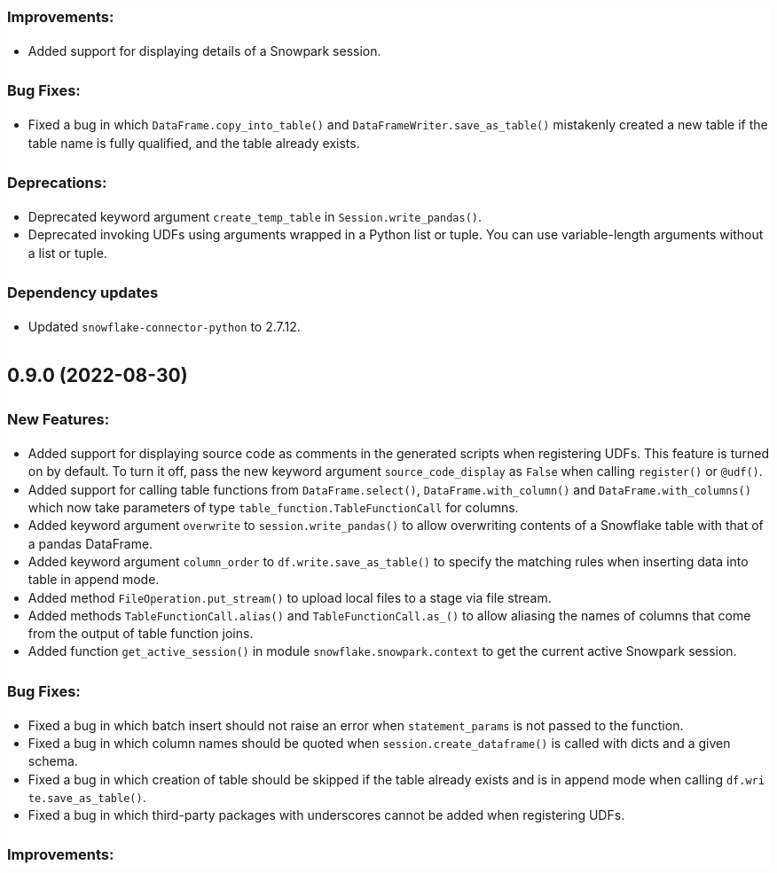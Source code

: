 ### Improvements:

- Added support for displaying details of a Snowpark session.

### Bug Fixes:

- Fixed a bug in which `DataFrame.copy_into_table()` and `DataFrameWriter.save_as_table()` mistakenly created a new table if the table name is fully qualified, and the table already exists.

### Deprecations:

- Deprecated keyword argument `create_temp_table` in `Session.write_pandas()`.
- Deprecated invoking UDFs using arguments wrapped in a Python list or tuple. You can use variable-length arguments without a list or tuple.

### Dependency updates

- Updated ``snowflake-connector-python`` to 2.7.12.

## 0.9.0 (2022-08-30)

### New Features:

- Added support for displaying source code as comments in the generated scripts when registering UDFs.
  This feature is turned on by default. To turn it off, pass the new keyword argument `source_code_display` as `False` when calling `register()` or `@udf()`.
- Added support for calling table functions from `DataFrame.select()`, `DataFrame.with_column()` and `DataFrame.with_columns()` which now take parameters of type `table_function.TableFunctionCall` for columns.
- Added keyword argument `overwrite` to `session.write_pandas()` to allow overwriting contents of a Snowflake table with that of a pandas DataFrame.
- Added keyword argument `column_order` to `df.write.save_as_table()` to specify the matching rules when inserting data into table in append mode.
- Added method `FileOperation.put_stream()` to upload local files to a stage via file stream.
- Added methods `TableFunctionCall.alias()` and `TableFunctionCall.as_()` to allow aliasing the names of columns that come from the output of table function joins.
- Added function `get_active_session()` in module `snowflake.snowpark.context` to get the current active Snowpark session.

### Bug Fixes:

- Fixed a bug in which batch insert should not raise an error when `statement_params` is not passed to the function.
- Fixed a bug in which column names should be quoted when `session.create_dataframe()` is called with dicts and a given schema.
- Fixed a bug in which creation of table should be skipped if the table already exists and is in append mode when calling `df.write.save_as_table()`.
- Fixed a bug in which third-party packages with underscores cannot be added when registering UDFs.

### Improvements:
